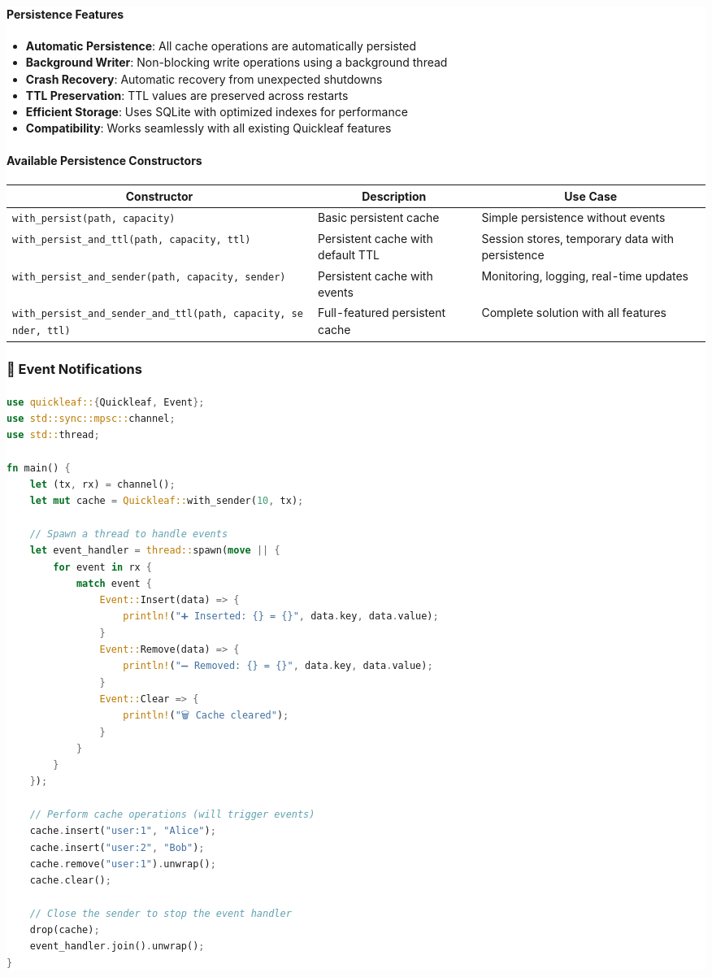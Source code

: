 #### Persistence Features

- **Automatic Persistence**: All cache operations are automatically persisted
- **Background Writer**: Non-blocking write operations using a background thread
- **Crash Recovery**: Automatic recovery from unexpected shutdowns
- **TTL Preservation**: TTL values are preserved across restarts
- **Efficient Storage**: Uses SQLite with optimized indexes for performance
- **Compatibility**: Works seamlessly with all existing Quickleaf features

#### Available Persistence Constructors

| Constructor | Description | Use Case |
|------------|-------------|----------|
| `with_persist(path, capacity)` | Basic persistent cache | Simple persistence without events |
| `with_persist_and_ttl(path, capacity, ttl)` | Persistent cache with default TTL | Session stores, temporary data with persistence |
| `with_persist_and_sender(path, capacity, sender)` | Persistent cache with events | Monitoring, logging, real-time updates |
| `with_persist_and_sender_and_ttl(path, capacity, sender, ttl)` | Full-featured persistent cache | Complete solution with all features |

### 🔔 Event Notifications

```rust
use quickleaf::{Quickleaf, Event};
use std::sync::mpsc::channel;
use std::thread;

fn main() {
    let (tx, rx) = channel();
    let mut cache = Quickleaf::with_sender(10, tx);
    
    // Spawn a thread to handle events
    let event_handler = thread::spawn(move || {
        for event in rx {
            match event {
                Event::Insert(data) => {
                    println!("➕ Inserted: {} = {}", data.key, data.value);
                }
                Event::Remove(data) => {
                    println!("➖ Removed: {} = {}", data.key, data.value);
                }
                Event::Clear => {
                    println!("🗑️ Cache cleared");
                }
            }
        }
    });
    
    // Perform cache operations (will trigger events)
    cache.insert("user:1", "Alice");
    cache.insert("user:2", "Bob");
    cache.remove("user:1").unwrap();
    cache.clear();
    
    // Close the sender to stop the event handler
    drop(cache);
    event_handler.join().unwrap();
}
```
